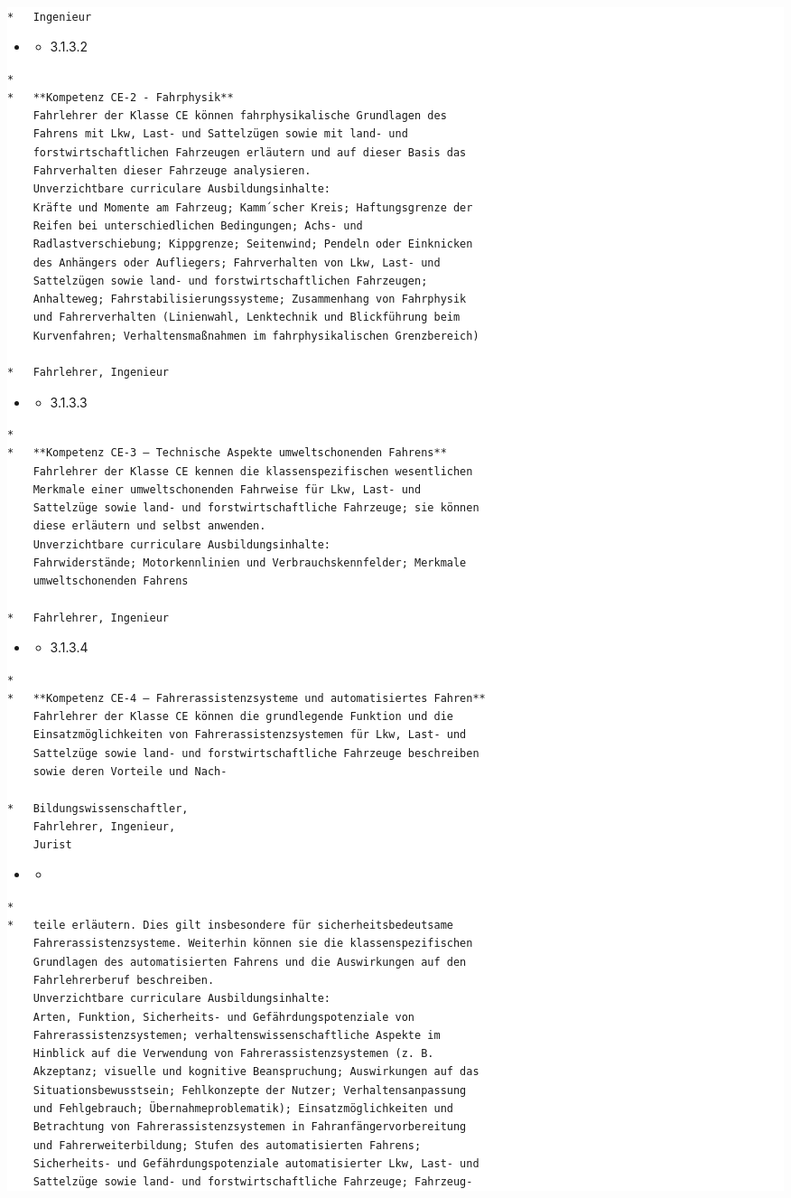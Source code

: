     *   Ingenieur


*    *   3.1.3.2

    *
    *   **Kompetenz CE-2 - Fahrphysik**
        Fahrlehrer der Klasse CE können fahrphysikalische Grundlagen des
        Fahrens mit Lkw, Last- und Sattelzügen sowie mit land- und
        forstwirtschaftlichen Fahrzeugen erläutern und auf dieser Basis das
        Fahrverhalten dieser Fahrzeuge analysieren.
        Unverzichtbare curriculare Ausbildungsinhalte:
        Kräfte und Momente am Fahrzeug; Kamm´scher Kreis; Haftungsgrenze der
        Reifen bei unterschiedlichen Bedingungen; Achs- und
        Radlastverschiebung; Kippgrenze; Seitenwind; Pendeln oder Einknicken
        des Anhängers oder Aufliegers; Fahrverhalten von Lkw, Last- und
        Sattelzügen sowie land- und forstwirtschaftlichen Fahrzeugen;
        Anhalteweg; Fahrstabilisierungssysteme; Zusammenhang von Fahrphysik
        und Fahrerverhalten (Linienwahl, Lenktechnik und Blickführung beim
        Kurvenfahren; Verhaltensmaßnahmen im fahrphysikalischen Grenzbereich)

    *   Fahrlehrer, Ingenieur


*    *   3.1.3.3

    *
    *   **Kompetenz CE-3 – Technische Aspekte umweltschonenden Fahrens**
        Fahrlehrer der Klasse CE kennen die klassenspezifischen wesentlichen
        Merkmale einer umweltschonenden Fahrweise für Lkw, Last- und
        Sattelzüge sowie land- und forstwirtschaftliche Fahrzeuge; sie können
        diese erläutern und selbst anwenden.
        Unverzichtbare curriculare Ausbildungsinhalte:
        Fahrwiderstände; Motorkennlinien und Verbrauchskennfelder; Merkmale
        umweltschonenden Fahrens

    *   Fahrlehrer, Ingenieur


*    *   3.1.3.4

    *
    *   **Kompetenz CE-4 – Fahrerassistenzsysteme und automatisiertes Fahren**
        Fahrlehrer der Klasse CE können die grundlegende Funktion und die
        Einsatzmöglichkeiten von Fahrerassistenzsystemen für Lkw, Last- und
        Sattelzüge sowie land- und forstwirtschaftliche Fahrzeuge beschreiben
        sowie deren Vorteile und Nach-

    *   Bildungswissenschaftler,
        Fahrlehrer, Ingenieur,
        Jurist


*    *
    *
    *   teile erläutern. Dies gilt insbesondere für sicherheitsbedeutsame
        Fahrerassistenzsysteme. Weiterhin können sie die klassenspezifischen
        Grundlagen des automatisierten Fahrens und die Auswirkungen auf den
        Fahrlehrerberuf beschreiben.
        Unverzichtbare curriculare Ausbildungsinhalte:
        Arten, Funktion, Sicherheits- und Gefährdungspotenziale von
        Fahrerassistenzsystemen; verhaltenswissenschaftliche Aspekte im
        Hinblick auf die Verwendung von Fahrerassistenzsystemen (z. B.
        Akzeptanz; visuelle und kognitive Beanspruchung; Auswirkungen auf das
        Situationsbewusstsein; Fehlkonzepte der Nutzer; Verhaltensanpassung
        und Fehlgebrauch; Übernahmeproblematik); Einsatzmöglichkeiten und
        Betrachtung von Fahrerassistenzsystemen in Fahranfängervorbereitung
        und Fahrerweiterbildung; Stufen des automatisierten Fahrens;
        Sicherheits- und Gefährdungspotenziale automatisierter Lkw, Last- und
        Sattelzüge sowie land- und forstwirtschaftliche Fahrzeuge; Fahrzeug-